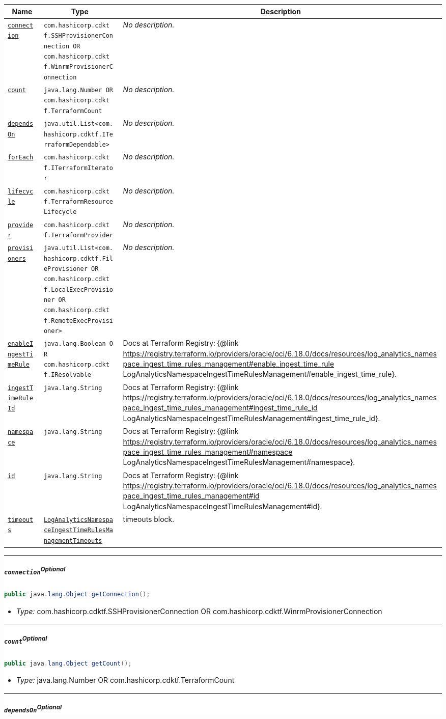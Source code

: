 | **Name** | **Type** | **Description** |
| --- | --- | --- |
| <code><a href="#rhizo-co-terraform-provider-oci.logAnalyticsNamespaceIngestTimeRulesManagement.LogAnalyticsNamespaceIngestTimeRulesManagementConfig.property.connection">connection</a></code> | <code>com.hashicorp.cdktf.SSHProvisionerConnection OR com.hashicorp.cdktf.WinrmProvisionerConnection</code> | *No description.* |
| <code><a href="#rhizo-co-terraform-provider-oci.logAnalyticsNamespaceIngestTimeRulesManagement.LogAnalyticsNamespaceIngestTimeRulesManagementConfig.property.count">count</a></code> | <code>java.lang.Number OR com.hashicorp.cdktf.TerraformCount</code> | *No description.* |
| <code><a href="#rhizo-co-terraform-provider-oci.logAnalyticsNamespaceIngestTimeRulesManagement.LogAnalyticsNamespaceIngestTimeRulesManagementConfig.property.dependsOn">dependsOn</a></code> | <code>java.util.List<com.hashicorp.cdktf.ITerraformDependable></code> | *No description.* |
| <code><a href="#rhizo-co-terraform-provider-oci.logAnalyticsNamespaceIngestTimeRulesManagement.LogAnalyticsNamespaceIngestTimeRulesManagementConfig.property.forEach">forEach</a></code> | <code>com.hashicorp.cdktf.ITerraformIterator</code> | *No description.* |
| <code><a href="#rhizo-co-terraform-provider-oci.logAnalyticsNamespaceIngestTimeRulesManagement.LogAnalyticsNamespaceIngestTimeRulesManagementConfig.property.lifecycle">lifecycle</a></code> | <code>com.hashicorp.cdktf.TerraformResourceLifecycle</code> | *No description.* |
| <code><a href="#rhizo-co-terraform-provider-oci.logAnalyticsNamespaceIngestTimeRulesManagement.LogAnalyticsNamespaceIngestTimeRulesManagementConfig.property.provider">provider</a></code> | <code>com.hashicorp.cdktf.TerraformProvider</code> | *No description.* |
| <code><a href="#rhizo-co-terraform-provider-oci.logAnalyticsNamespaceIngestTimeRulesManagement.LogAnalyticsNamespaceIngestTimeRulesManagementConfig.property.provisioners">provisioners</a></code> | <code>java.util.List<com.hashicorp.cdktf.FileProvisioner OR com.hashicorp.cdktf.LocalExecProvisioner OR com.hashicorp.cdktf.RemoteExecProvisioner></code> | *No description.* |
| <code><a href="#rhizo-co-terraform-provider-oci.logAnalyticsNamespaceIngestTimeRulesManagement.LogAnalyticsNamespaceIngestTimeRulesManagementConfig.property.enableIngestTimeRule">enableIngestTimeRule</a></code> | <code>java.lang.Boolean OR com.hashicorp.cdktf.IResolvable</code> | Docs at Terraform Registry: {@link https://registry.terraform.io/providers/oracle/oci/6.18.0/docs/resources/log_analytics_namespace_ingest_time_rules_management#enable_ingest_time_rule LogAnalyticsNamespaceIngestTimeRulesManagement#enable_ingest_time_rule}. |
| <code><a href="#rhizo-co-terraform-provider-oci.logAnalyticsNamespaceIngestTimeRulesManagement.LogAnalyticsNamespaceIngestTimeRulesManagementConfig.property.ingestTimeRuleId">ingestTimeRuleId</a></code> | <code>java.lang.String</code> | Docs at Terraform Registry: {@link https://registry.terraform.io/providers/oracle/oci/6.18.0/docs/resources/log_analytics_namespace_ingest_time_rules_management#ingest_time_rule_id LogAnalyticsNamespaceIngestTimeRulesManagement#ingest_time_rule_id}. |
| <code><a href="#rhizo-co-terraform-provider-oci.logAnalyticsNamespaceIngestTimeRulesManagement.LogAnalyticsNamespaceIngestTimeRulesManagementConfig.property.namespace">namespace</a></code> | <code>java.lang.String</code> | Docs at Terraform Registry: {@link https://registry.terraform.io/providers/oracle/oci/6.18.0/docs/resources/log_analytics_namespace_ingest_time_rules_management#namespace LogAnalyticsNamespaceIngestTimeRulesManagement#namespace}. |
| <code><a href="#rhizo-co-terraform-provider-oci.logAnalyticsNamespaceIngestTimeRulesManagement.LogAnalyticsNamespaceIngestTimeRulesManagementConfig.property.id">id</a></code> | <code>java.lang.String</code> | Docs at Terraform Registry: {@link https://registry.terraform.io/providers/oracle/oci/6.18.0/docs/resources/log_analytics_namespace_ingest_time_rules_management#id LogAnalyticsNamespaceIngestTimeRulesManagement#id}. |
| <code><a href="#rhizo-co-terraform-provider-oci.logAnalyticsNamespaceIngestTimeRulesManagement.LogAnalyticsNamespaceIngestTimeRulesManagementConfig.property.timeouts">timeouts</a></code> | <code><a href="#rhizo-co-terraform-provider-oci.logAnalyticsNamespaceIngestTimeRulesManagement.LogAnalyticsNamespaceIngestTimeRulesManagementTimeouts">LogAnalyticsNamespaceIngestTimeRulesManagementTimeouts</a></code> | timeouts block. |

---

##### `connection`<sup>Optional</sup> <a name="connection" id="rhizo-co-terraform-provider-oci.logAnalyticsNamespaceIngestTimeRulesManagement.LogAnalyticsNamespaceIngestTimeRulesManagementConfig.property.connection"></a>

```java
public java.lang.Object getConnection();
```

- *Type:* com.hashicorp.cdktf.SSHProvisionerConnection OR com.hashicorp.cdktf.WinrmProvisionerConnection

---

##### `count`<sup>Optional</sup> <a name="count" id="rhizo-co-terraform-provider-oci.logAnalyticsNamespaceIngestTimeRulesManagement.LogAnalyticsNamespaceIngestTimeRulesManagementConfig.property.count"></a>

```java
public java.lang.Object getCount();
```

- *Type:* java.lang.Number OR com.hashicorp.cdktf.TerraformCount

---

##### `dependsOn`<sup>Optional</sup> <a name="dependsOn" id="rhizo-co-terraform-provider-oci.logAnalyticsNamespaceIngestTimeRulesManagement.LogAnalyticsNamespaceIngestTimeRulesManagementConfig.property.dependsOn"></a>
